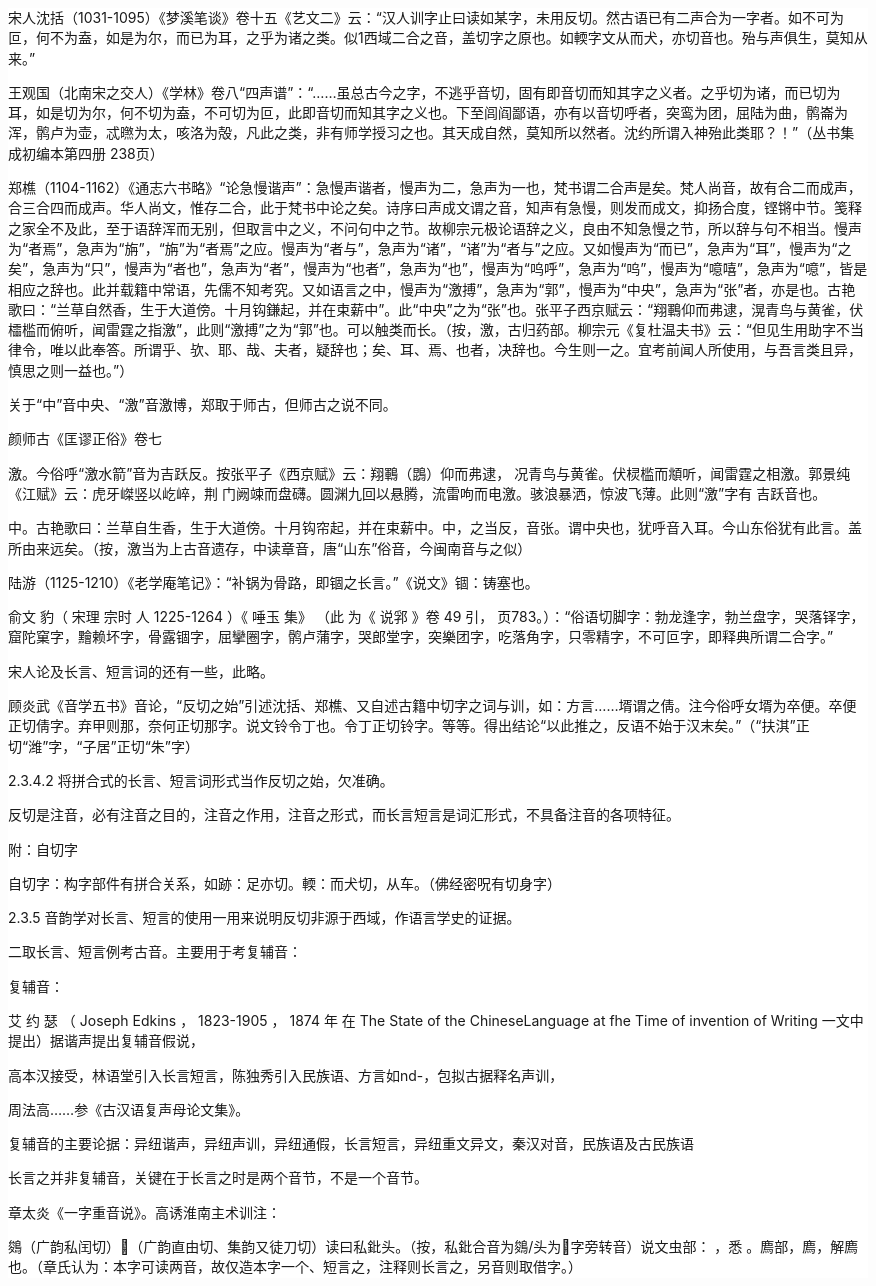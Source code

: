 宋人沈括（1031-1095）《梦溪笔谈》卷十五《艺文二》云：“汉人训字止曰读如某字，未用反切。然古语已有二声合为一字者。如不可为叵，何不为盍，如是为尔，而已为耳，之乎为诸之类。似1西域二合之音，盖切字之原也。如輭字文从而犬，亦切音也。殆与声俱生，莫知从来。”  

王观国（北南宋之交人）《学林》卷八“四声谱”：“……虽总古今之字，不逃乎音切，固有即音切而知其字之义者。之乎切为诸，而已切为耳，如是切为尔，何不切为盍，不可切为叵，此即音切而知其字之义也。下至闾阎鄙语，亦有以音切呼者，突鸾为团，屈陆为曲，鹘崙为浑，鹘卢为壶，忒㬠为太，咳洛为殻，凡此之类，非有师学授习之也。其天成自然，莫知所以然者。沈约所谓入神殆此类耶？！”（丛书集成初编本第四册 238页）  

郑樵（1104-1162）《通志六书略》“论急慢谐声”：急慢声谐者，慢声为二，急声为一也，梵书谓二合声是矣。梵人尚音，故有合二而成声，合三合四而成声。华人尚文，惟存二合，此于梵书中论之矣。诗序曰声成文谓之音，知声有急慢，则发而成文，抑扬合度，铿锵中节。笺释之家全不及此，至于语辞浑而无别，但取言中之义，不问句中之节。故柳宗元极论语辞之义，良由不知急慢之节，所以辞与句不相当。慢声为“者焉”，急声为“旃”，“旃”为“者焉”之应。慢声为“者与”，急声为“诸”，“诸”为“者与”之应。又如慢声为“而已”，急声为“耳”，慢声为“之矣”，急声为“只”，慢声为“者也”，急声为“者”，慢声为“也者”，急声为“也”，慢声为“呜呼”，急声为“呜”，慢声为“噫嘻”，急声为“噫”，皆是相应之辞也。此并载籍中常语，先儒不知考究。又如语言之中，慢声为“激搏”，急声为“郭”，慢声为“中央”，急声为“张”者，亦是也。古艳歌曰：“兰草自然香，生于大道傍。十月钩鎌起，并在束薪中”。此“中央”之为“张”也。张平子西京赋云：“翔鶤仰而弗逮，滉青鸟与黄雀，伏櫺槛而俯听，闻雷霆之指激”，此则“激搏”之为“郭”也。可以触类而长。（按，激，古归药部。柳宗元《复杜温夫书》云：“但见生用助字不当律令，唯以此奉答。所谓乎、欤、耶、哉、夫者，疑辞也；矣、耳、焉、也者，决辞也。今生则一之。宜考前闻人所使用，与吾言类且异，慎思之则一益也。”）  

关于“中”音中央、“激”音激博，郑取于师古，但师古之说不同。  

颜师古《匡谬正俗》卷七  

激。今俗呼“激水箭”音为吉跃反。按张平子《西京赋》云：翔鶤（鵾）仰而弗逮， 况青鸟与黄雀。伏棂槛而頫听，闻雷霆之相激。郭景纯《江赋》云：虎牙嵥竖以屹崪，荆 门阙竦而盘礴。圆渊九回以悬腾，流雷呴而电激。骇浪暴洒，惊波飞薄。此则“激”字有 吉跃音也。  

中。古艳歌曰：兰草自生香，生于大道傍。十月钩帘起，并在束薪中。中，之当反，音张。谓中央也，犹呼音入耳。今山东俗犹有此言。盖所由来远矣。（按，激当为上古音遗存，中读章音，唐“山东”俗音，今闽南音与之似）  

陆游（1125-1210）《老学庵笔记》：“补锅为骨路，即锢之长言。”《说文》锢：铸塞也。  

俞文 豹（ 宋理 宗时 人 1225-1264 ）《 唾玉 集》 （此 为《 说郛 》卷 49 引， 页783。）：“俗语切脚字：勃龙逢字，勃兰盘字，哭落铎字，窟陀窠字，䵳赖坏字，骨露锢字，屈攣圈字，鹘卢蒲字，哭郎堂字，突樂团字，吃落角字，只零精字，不可叵字，即释典所谓二合字。”  

宋人论及长言、短言词的还有一些，此略。  

顾炎武《音学五书》音论，“反切之始”引述沈括、郑樵、又自述古籍中切字之词与训，如：方言……壻谓之倩。注今俗呼女壻为卒便。卒便正切倩字。弃甲则那，奈何正切那字。说文铃令丁也。令丁正切铃字。等等。得出结论“以此推之，反语不始于汉末矣。”（“扶淇”正切“潍”字，“子居”正切“朱”字）  

2.3.4.2 将拼合式的长言、短言词形式当作反切之始，欠准确。  

反切是注音，必有注音之目的，注音之作用，注音之形式，而长言短言是词汇形式，不具备注音的各项特征。  

附：自切字  

自切字：构字部件有拼合关系，如跡：足亦切。輭：而犬切，从车。（佛经密呪有切身字）  

2.3.5 音韵学对长言、短言的使用一用来说明反切非源于西域，作语言学史的证据。  

二取长言、短言例考古音。主要用于考复辅音：  

复辅音：  

艾 约 瑟 （ Joseph Edkins ， 1823-1905 ， 1874 年 在 The State of the ChineseLanguage at fhe Time of invention of Writing 一文中提出）据谐声提出复辅音假说，  

高本汉接受，林语堂引入长言短言，陈独秀引入民族语、方言如nd-，包拟古据释名声训，  

周法高……参《古汉语复声母论文集》。  

复辅音的主要论据：异纽谐声，异纽声训，异纽通假，长言短言，异纽重文异文，秦汉对音，民族语及古民族语  

长言之并非复辅音，关键在于长言之时是两个音节，不是一个音节。  

章太炎《一字重音说》。高诱淮南主术训注：  

鵕（广韵私闰切）𪇘（广韵直由切、集韵又徒刀切）读曰私鈚头。（按，私鈚合音为鵕/头为𪇘字旁转音）说文虫部： ，悉 。廌部，廌，解廌也。（章氏认为：本字可读两音，故仅造本字一个、短言之，注释则长言之，另音则取借字。）  

